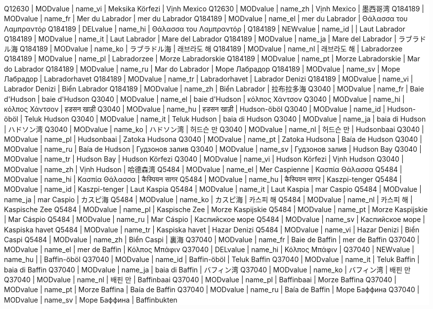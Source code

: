 Q12630     |  MODvalue  |  name_vi   |  Meksika Körfezi                         |  Vịnh Mexico
Q12630     |  MODvalue  |  name_zh   |  Vịnh Mexico                             |  墨西哥湾
Q184189    |  MODvalue  |  name_fr   |  Mer du Labrador                         |  mer du Labrador
Q184189    |  MODvalue  |  name_el   |  mer du Labrador                         |  Θάλασσα του Λαμπραντόρ
Q184189    |  DELvalue  |  name_hi   |  Θάλασσα του Λαμπραντόρ                  |
Q184189    |  NEWvalue  |  name_id   |                                          |  Laut Labrador
Q184189    |  MODvalue  |  name_it   |  Laut Labrador                           |  Mare del Labrador
Q184189    |  MODvalue  |  name_ja   |  Mare del Labrador                       |  ラブラドル海
Q184189    |  MODvalue  |  name_ko   |  ラブラドル海                                  |  래브라도 해
Q184189    |  MODvalue  |  name_nl   |  래브라도 해                                  |  Labradorzee
Q184189    |  MODvalue  |  name_pl   |  Labradorzee                             |  Morze Labradorskie
Q184189    |  MODvalue  |  name_pt   |  Morze Labradorskie                      |  Mar do Labrador
Q184189    |  MODvalue  |  name_ru   |  Mar do Labrador                         |  Море Лабрадор
Q184189    |  MODvalue  |  name_sv   |  Море Лабрадор                           |  Labradorhavet
Q184189    |  MODvalue  |  name_tr   |  Labradorhavet                           |  Labrador Denizi
Q184189    |  MODvalue  |  name_vi   |  Labrador Denizi                         |  Biển Labrador
Q184189    |  MODvalue  |  name_zh   |  Biển Labrador                           |  拉布拉多海
Q3040      |  MODvalue  |  name_fr   |  Baie d'Hudson                           |  baie d'Hudson
Q3040      |  MODvalue  |  name_el   |  baie d'Hudson                           |  κόλπος Χάντσον
Q3040      |  MODvalue  |  name_hi   |  κόλπος Χάντσον                          |  हडसन खाड़ी
Q3040      |  MODvalue  |  name_hu   |  हडसन खाड़ी                              |  Hudson-öböl
Q3040      |  MODvalue  |  name_id   |  Hudson-öböl                             |  Teluk Hudson
Q3040      |  MODvalue  |  name_it   |  Teluk Hudson                            |  baia di Hudson
Q3040      |  MODvalue  |  name_ja   |  baia di Hudson                          |  ハドソン湾
Q3040      |  MODvalue  |  name_ko   |  ハドソン湾                                   |  허드슨 만
Q3040      |  MODvalue  |  name_nl   |  허드슨 만                                   |  Hudsonbaai
Q3040      |  MODvalue  |  name_pl   |  Hudsonbaai                              |  Zatoka Hudsona
Q3040      |  MODvalue  |  name_pt   |  Zatoka Hudsona                          |  Baía de Hudson
Q3040      |  MODvalue  |  name_ru   |  Baía de Hudson                          |  Гудзонов залив
Q3040      |  MODvalue  |  name_sv   |  Гудзонов залив                          |  Hudson Bay
Q3040      |  MODvalue  |  name_tr   |  Hudson Bay                              |  Hudson Körfezi
Q3040      |  MODvalue  |  name_vi   |  Hudson Körfezi                          |  Vịnh Hudson
Q3040      |  MODvalue  |  name_zh   |  Vịnh Hudson                             |  哈德森湾
Q5484      |  MODvalue  |  name_el   |  Mer Caspienne                           |  Κασπία Θάλασσα
Q5484      |  MODvalue  |  name_hi   |  Κασπία Θάλασσα                          |  कैस्पियन सागर
Q5484      |  MODvalue  |  name_hu   |  कैस्पियन सागर                           |  Kaszpi-tenger
Q5484      |  MODvalue  |  name_id   |  Kaszpi-tenger                           |  Laut Kaspia
Q5484      |  MODvalue  |  name_it   |  Laut Kaspia                             |  mar Caspio
Q5484      |  MODvalue  |  name_ja   |  mar Caspio                              |  カスピ海
Q5484      |  MODvalue  |  name_ko   |  カスピ海                                    |  카스피 해
Q5484      |  MODvalue  |  name_nl   |  카스피 해                                   |  Kaspische Zee
Q5484      |  MODvalue  |  name_pl   |  Kaspische Zee                           |  Morze Kaspijskie
Q5484      |  MODvalue  |  name_pt   |  Morze Kaspijskie                        |  Mar Cáspio
Q5484      |  MODvalue  |  name_ru   |  Mar Cáspio                              |  Каспийское море
Q5484      |  MODvalue  |  name_sv   |  Каспийское море                         |  Kaspiska havet
Q5484      |  MODvalue  |  name_tr   |  Kaspiska havet                          |  Hazar Denizi
Q5484      |  MODvalue  |  name_vi   |  Hazar Denizi                            |  Biển Caspi
Q5484      |  MODvalue  |  name_zh   |  Biển Caspi                              |  裏海
Q37040     |  MODvalue  |  name_fr   |  Baie de Baffin                          |  mer de Baffin
Q37040     |  MODvalue  |  name_el   |  mer de Baffin                           |  Κόλπος Μπάφιν
Q37040     |  DELvalue  |  name_hi   |  Κόλπος Μπάφιν                           |
Q37040     |  NEWvalue  |  name_hu   |                                          |  Baffin-öböl
Q37040     |  MODvalue  |  name_id   |  Baffin-öböl                             |  Teluk Baffin
Q37040     |  MODvalue  |  name_it   |  Teluk Baffin                            |  baia di Baffin
Q37040     |  MODvalue  |  name_ja   |  baia di Baffin                          |  バフィン湾
Q37040     |  MODvalue  |  name_ko   |  バフィン湾                                   |  배핀 만
Q37040     |  MODvalue  |  name_nl   |  배핀 만                                    |  Baffinbaai
Q37040     |  MODvalue  |  name_pl   |  Baffinbaai                              |  Morze Baffina
Q37040     |  MODvalue  |  name_pt   |  Morze Baffina                           |  Baía de Baffin
Q37040     |  MODvalue  |  name_ru   |  Baía de Baffin                          |  Море Баффина
Q37040     |  MODvalue  |  name_sv   |  Море Баффина                            |  Baffinbukten